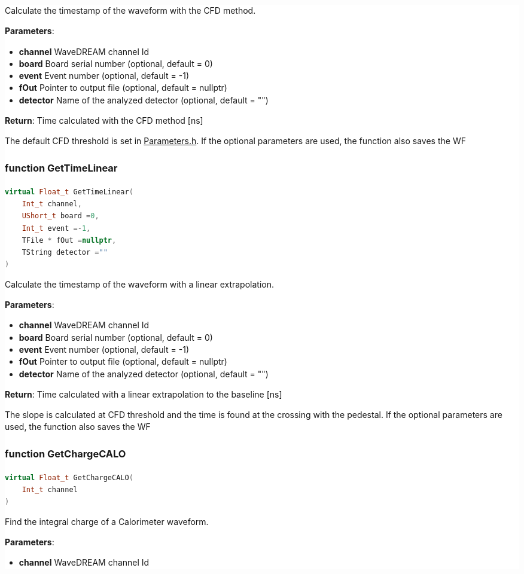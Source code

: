 Calculate the timestamp of the waveform with the CFD method. 

**Parameters**: 

  * **channel** WaveDREAM channel Id 
  * **board** Board serial number (optional, default = 0) 
  * **event** Event number (optional, default = -1) 
  * **fOut** Pointer to output file (optional, default = nullptr) 
  * **detector** Name of the analyzed detector (optional, default = "") 


**Return**: Time calculated with the CFD method [ns] 

The default CFD threshold is set in [Parameters.h](/Files/Parameters_8h.md#file-parameters.h). If the optional parameters are used, the function also saves the WF 


### function GetTimeLinear

```cpp
virtual Float_t GetTimeLinear(
    Int_t channel,
    UShort_t board =0,
    Int_t event =-1,
    TFile * fOut =nullptr,
    TString detector =""
)
```

Calculate the timestamp of the waveform with a linear extrapolation. 

**Parameters**: 

  * **channel** WaveDREAM channel Id 
  * **board** Board serial number (optional, default = 0) 
  * **event** Event number (optional, default = -1) 
  * **fOut** Pointer to output file (optional, default = nullptr) 
  * **detector** Name of the analyzed detector (optional, default = "") 


**Return**: Time calculated with a linear extrapolation to the baseline [ns] 

The slope is calculated at CFD threshold and the time is found at the crossing with the pedestal. If the optional parameters are used, the function also saves the WF 


### function GetChargeCALO

```cpp
virtual Float_t GetChargeCALO(
    Int_t channel
)
```

Find the integral charge of a Calorimeter waveform. 

**Parameters**: 

  * **channel** WaveDREAM channel Id 
